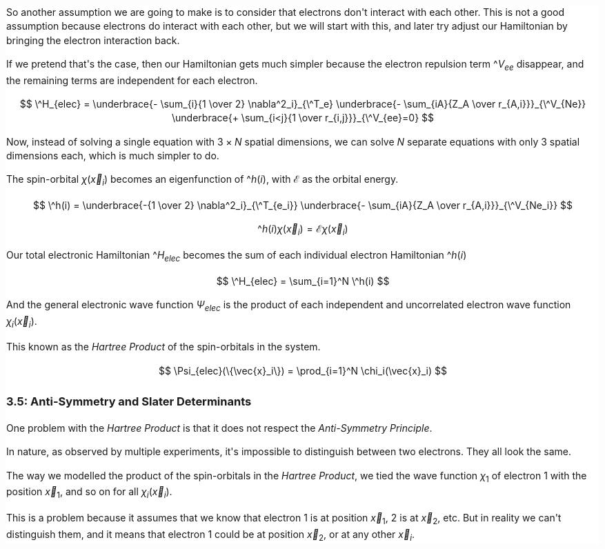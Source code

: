 So another assumption we are going to make is to consider that electrons don't interact with each other. This is not a good assumption because electrons do interact with each other, but we will start with this, and later try adjust our Hamiltonian by bringing the electron interaction back.

If we pretend that's the case, then our Hamiltonian gets much simpler because the electron repulsion term $\^V_{ee}$ disappear, and the remaining terms are independent for each electron.

$$
\^H_{elec} =
    \underbrace{- \sum_{i}{1 \over 2} \nabla^2_i}_{\^T_e}
    \underbrace{- \sum_{iA}{Z_A \over r_{A,i}}}_{\^V_{Ne}}
    \underbrace{+ \sum_{i<j}{1 \over r_{i,j}}}_{\^V_{ee}=0}
$$

Now, instead of solving a single equation with $3 \times N$ spatial dimensions, we can solve $N$ separate equations with only 3 spatial dimensions each, which is much simpler to do.

The spin-orbital $\chi(\vec{x}_i)$ becomes an eigenfunction of $\^h(i)$, with $\mathcal{E}$ as the orbital energy.

$$
\^h(i) =
    \underbrace{-{1 \over 2} \nabla^2_i}_{\^T_{e_i}}
    \underbrace{- \sum_{iA}{Z_A \over r_{A,i}}}_{\^V_{Ne_i}}
$$

$$
\^h(i) \chi(\vec{x}_i) = \mathcal{E} \chi(\vec{x}_i)
$$

Our total electronic Hamiltonian $\^H_{elec}$ becomes the sum of each individual electron Hamiltonian $\^h(i)$

$$
\^H_{elec} =
    \sum_{i=1}^N \^h(i)
$$

And the general electronic wave function $\Psi_{elec}$ is the product of each independent and uncorrelated electron wave function $\chi_i(\vec{x}_i)$.

This known as the *Hartree Product* of the spin-orbitals in the system.

$$
\Psi_{elec}(\{\vec{x}_i\}) = \prod_{i=1}^N \chi_i(\vec{x}_i)
$$

### 3.5: Anti-Symmetry and Slater Determinants

One problem with the *Hartree Product* is that it does not respect the *Anti-Symmetry Principle*.

In nature, as observed by multiple experiments, it's impossible to distinguish between two electrons. They all look the same.

The way we modelled the product of the spin-orbitals in the *Hartree Product*, we tied the wave function $\chi_1$ of electron $1$ with the position $\vec{x}_1$, and so on for all $\chi_i(\vec{x}_i)$.

This is a problem because it assumes that we know that electron $1$ is at position $\vec{x}_1$, $2$ is at $\vec{x}_2$, etc.
But in reality we can't distinguish them, and it means that electron $1$ could be at position $\vec{x}_2$, or at any other  $\vec{x}_i$.
